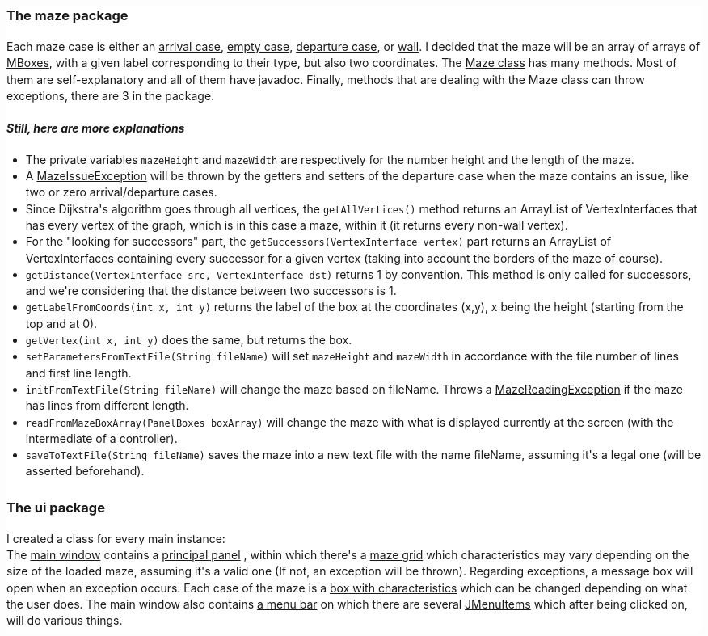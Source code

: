 ### The maze package

Each maze case is either an [arrival case](https://gitlab.telecom-paris.fr/2021INF103/groupe2/zhou-daniel/-/blob/master/src/maze/ABox.java), [empty case](https://gitlab.telecom-paris.fr/2021INF103/groupe2/zhou-daniel/-/blob/master/src/maze/EBox.java), [departure case](https://gitlab.telecom-paris.fr/2021INF103/groupe2/zhou-daniel/-/blob/master/src/maze/DBox.java), or [wall](https://gitlab.telecom-paris.fr/2021INF103/groupe2/zhou-daniel/-/blob/master/src/maze/WBox.java). I decided that the maze will be an array of arrays of [MBoxes](https://gitlab.telecom-paris.fr/2021INF103/groupe2/zhou-daniel/-/blob/master/src/maze/MBox.java), with a given label corresponding to their type, but also two coordinates. 
The [Maze class](https://gitlab.telecom-paris.fr/2021INF103/groupe2/zhou-daniel/-/blob/master/src/maze/Maze.java) has many methods. Most of them are self-explanatory and all of them have javadoc.
Finally, methods that are dealing with the Maze class can throw exceptions, there are 3 in the package.

#### *Still, here are more explanations*

- The private variables `mazeHeight` and `mazeWidth` are respectively for the number height and the length of the maze.
- A [MazeIssueException](https://gitlab.telecom-paris.fr/2021INF103/groupe2/zhou-daniel/-/blob/master/src/maze/MazeIssueException.java) will be thrown by the getters and setters of the departure case
when the maze contains an issue, like two or zero arrival/departure cases.
- Since Dijkstra's algorithm goes through all vertices, the `getAllVertices()` method returns an ArrayList of VertexInterfaces that has every vertex of the graph, which is in this case a maze, within it (it returns every non-wall vertex).
- For the "looking for successors" part, the `getSuccessors(VertexInterface vertex)` part returns an ArrayList of VertexInterfaces containing every successor for a given vertex (taking into account the borders of the maze of course).
- ``getDistance(VertexInterface src, VertexInterface dst)`` returns 1 by convention. This method is only called for successors, and we're considering that the distance between two successors is 1.
- ``getLabelFromCoords(int x, int y)`` returns the label of the box at the coordinates (x,y), x being the height (starting from the top and at 0).
- ``getVertex(int x, int y)`` does the same, but returns the box.
- ``setParametersFromTextFile(String fileName)`` will set `mazeHeight` and `mazeWidth` in accordance with the file number of lines and first line length.
- ``initFromTextFile(String fileName)`` will change the maze based on fileName. Throws a [MazeReadingException](https://gitlab.telecom-paris.fr/2021INF103/groupe2/zhou-daniel/-/blob/master/src/maze/MazeReadingException.java) if the maze has lines from different length.
- ``readFromMazeBoxArray(PanelBoxes boxArray)`` will change the maze with what is displayed currently at the screen (with the intermediate of a controller).
- ``saveToTextFile(String fileName)`` saves the maze into a new text file with the name fileName, assuming it's a legal one (will be asserted beforehand).

### The ui package

I created a class for every main instance:\
The [main window](https://gitlab.telecom-paris.fr/2021INF103/groupe2/zhou-daniel/-/blob/master/src/ui/MazeWindow.java) 
contains a [principal panel](https://gitlab.telecom-paris.fr/2021INF103/groupe2/zhou-daniel/-/blob/master/src/ui/MainPanel.java)
, within which there's a [maze grid](https://gitlab.telecom-paris.fr/2021INF103/groupe2/zhou-daniel/-/blob/master/src/ui/MazePanel.java) 
which characteristics may vary depending on the size of the loaded maze, assuming it's a valid one (If not, an exception will be thrown).
Regarding exceptions, a message box will open when an exception occurs.
Each case of the maze is a [box with characteristics](https://gitlab.telecom-paris.fr/2021INF103/groupe2/zhou-daniel/-/blob/master/src/ui/MazeBox.java) 
which can be changed depending on what the user does.
The main window also contains [a menu bar](https://gitlab.telecom-paris.fr/2021INF103/groupe2/zhou-daniel/-/blob/master/src/ui/MazeMenuBar.java) 
on which there are several [JMenuItems](https://docs.oracle.com/javase/7/docs/api/javax/swing/JMenuItem.html) 
which after being clicked on, will do various things.